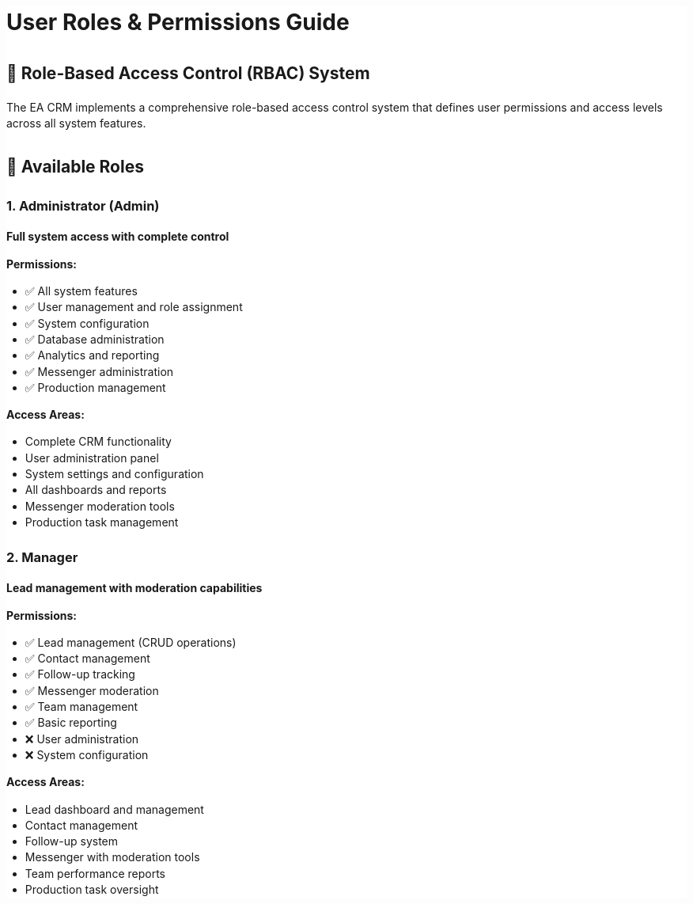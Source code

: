 # User Roles & Permissions Guide

## 👥 **Role-Based Access Control (RBAC) System**

The EA CRM implements a comprehensive role-based access control system that defines user permissions and access levels across all system features.

## 🎯 **Available Roles**

### **1. Administrator (Admin)**
**Full system access with complete control**

**Permissions:**
- ✅ All system features
- ✅ User management and role assignment
- ✅ System configuration
- ✅ Database administration
- ✅ Analytics and reporting
- ✅ Messenger administration
- ✅ Production management

**Access Areas:**
- Complete CRM functionality
- User administration panel
- System settings and configuration
- All dashboards and reports
- Messenger moderation tools
- Production task management

### **2. Manager**
**Lead management with moderation capabilities**

**Permissions:**
- ✅ Lead management (CRUD operations)
- ✅ Contact management
- ✅ Follow-up tracking
- ✅ Messenger moderation
- ✅ Team management
- ✅ Basic reporting
- ❌ User administration
- ❌ System configuration

**Access Areas:**
- Lead dashboard and management
- Contact management
- Follow-up system
- Messenger with moderation tools
- Team performance reports
- Production task oversight
